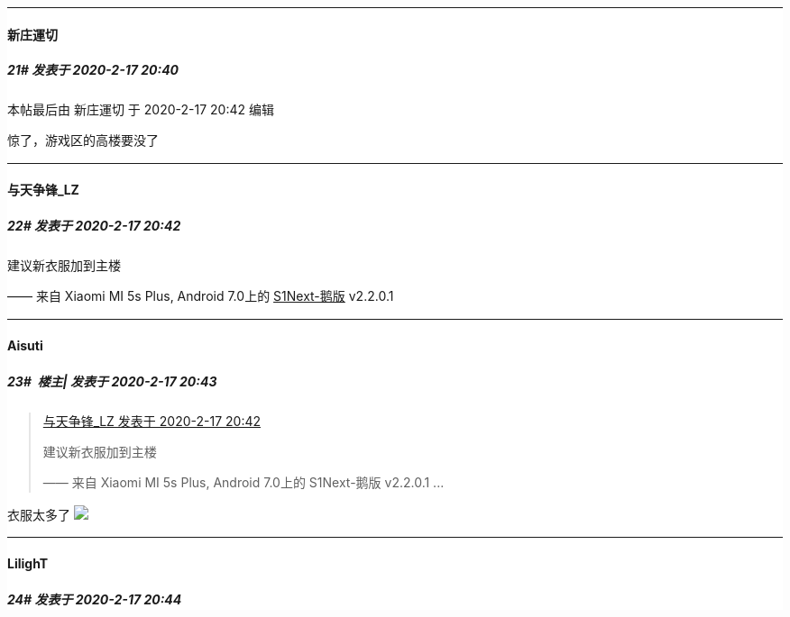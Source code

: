 


-----

####  新庄運切  
##### 21#       发表于 2020-2-17 20:40



 本帖最后由 新庄運切 于 2020-2-17 20:42 编辑 

惊了，游戏区的高楼要没了







-----

####  与天争锋_LZ  
##### 22#       发表于 2020-2-17 20:42




建议新衣服加到主楼

—— 来自 Xiaomi MI 5s Plus, Android 7.0上的 [S1Next-鹅版](https://github.com/ykrank/S1-Next/releases) v2.2.0.1







-----

####  Aisuti  
##### 23#         楼主| 发表于 2020-2-17 20:43



<blockquote><a href="httphttps://bbs.saraba1st.com/2b/forum.php?mod=redirect&amp;goto=findpost&amp;pid=46444419&amp;ptid=1914374" target="_blank">与天争锋_LZ 发表于 2020-2-17 20:42</a>

建议新衣服加到主楼


—— 来自 Xiaomi MI 5s Plus, Android 7.0上的 S1Next-鹅版 v2.2.0.1 ...</blockquote>
衣服太多了 <img src="https://static.saraba1st.com/image/smiley/face2017/067.png" referrerpolicy="no-referrer">







-----

####  LilighT  
##### 24#       发表于 2020-2-17 20:44

